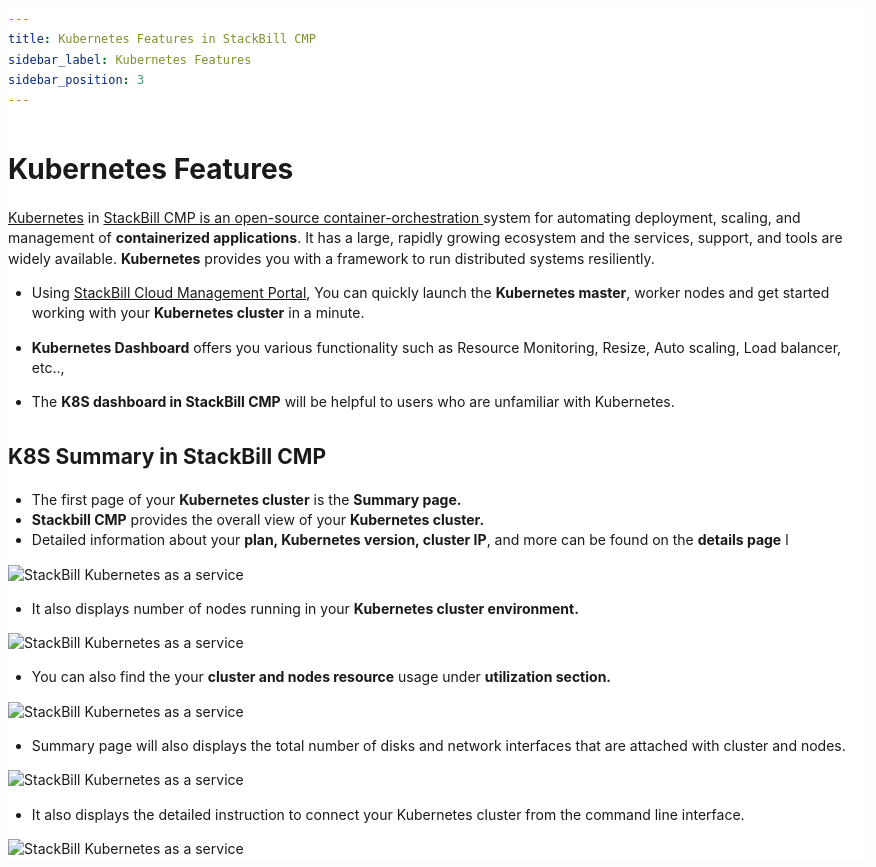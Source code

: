 ```yaml
---
title: Kubernetes Features in StackBill CMP
sidebar_label: Kubernetes Features
sidebar_position: 3
---
```



# Kubernetes Features

[Kubernetes](https://www.stackbill.com/stackbill-kubernetes.html) in [StackBill CMP is an open-source container-orchestration   ](https://youtu.be/nyV8oE3dfXs) system for automating deployment, scaling, and management of **containerized applications**. It has a large, rapidly growing ecosystem and the services, support, and tools are widely available. **Kubernetes** provides you with a framework to run distributed systems resiliently.

- Using [StackBill Cloud Management Portal](https://www.stackbill.com/index.html), You can quickly launch the **Kubernetes master**, worker nodes and get started working with your **Kubernetes cluster** in a minute.

- **Kubernetes Dashboard**   offers you various functionality such as Resource Monitoring, Resize, Auto scaling, Load balancer, etc..,

- The **K8S dashboard in StackBill CMP** will be helpful to users who are unfamiliar with Kubernetes.

## K8S Summary in StackBill CMP

- The first page of your **Kubernetes cluster** is the **Summary page.** 
- **Stackbill CMP** provides the overall view of your **Kubernetes cluster.**
- Detailed information about your **plan, Kubernetes version, cluster IP**, and more can be found on the **details page**
l
<img alt="StackBill Kubernetes as a service" src="/plugins/kubernetes/kubernetes-dashboard/stackbill-kubernetes-version.png" width="100%" />

- It also displays number of nodes running in your **Kubernetes cluster environment.**

<img alt="StackBill Kubernetes as a service" src="/plugins/kubernetes/kubernetes-dashboard/stackbill-kubernetes-version-nodes.png" width="100%" />

- You can also find the your **cluster and nodes resource** usage under **utilization section.**

<img alt="StackBill Kubernetes as a service" src="/plugins/kubernetes/kubernetes-dashboard/stackbill-kubernetes-dashboard.png" width="100%" />

- Summary page will also displays the total number of disks and network interfaces that are attached with cluster and nodes.

<img alt="StackBill Kubernetes as a service" src="/plugins/kubernetes/kubernetes-dashboard/stackbill-kubernetes-network-interface.png" width="30%" />

- It also displays the detailed instruction to connect your Kubernetes cluster from the command line interface.

<img alt="StackBill Kubernetes as a service" src="/plugins/kubernetes/kubernetes-dashboard/stackbill-kubernetes-cluster-config.png" width="100%" />

